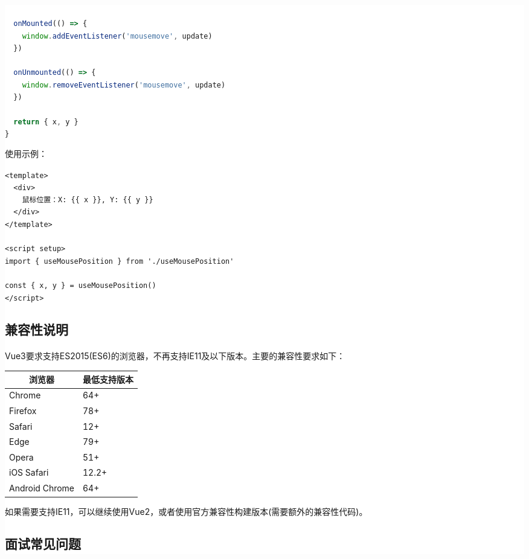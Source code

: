 ```javascript

  onMounted(() => {
    window.addEventListener('mousemove', update)
  })

  onUnmounted(() => {
    window.removeEventListener('mousemove', update)
  })

  return { x, y }
}
```

使用示例：

```vue
<template>
  <div>
    鼠标位置：X: {{ x }}, Y: {{ y }}
  </div>
</template>

<script setup>
import { useMousePosition } from './useMousePosition'

const { x, y } = useMousePosition()
</script>
```

## 兼容性说明

Vue3要求支持ES2015(ES6)的浏览器，不再支持IE11及以下版本。主要的兼容性要求如下：

| 浏览器             | 最低支持版本 |
|------------------|------------|
| Chrome           | 64+        |
| Firefox          | 78+        |
| Safari           | 12+        |
| Edge             | 79+        |
| Opera            | 51+        |
| iOS Safari       | 12.2+      |
| Android Chrome   | 64+        |

如果需要支持IE11，可以继续使用Vue2，或者使用官方兼容性构建版本(需要额外的兼容性代码)。

## 面试常见问题
